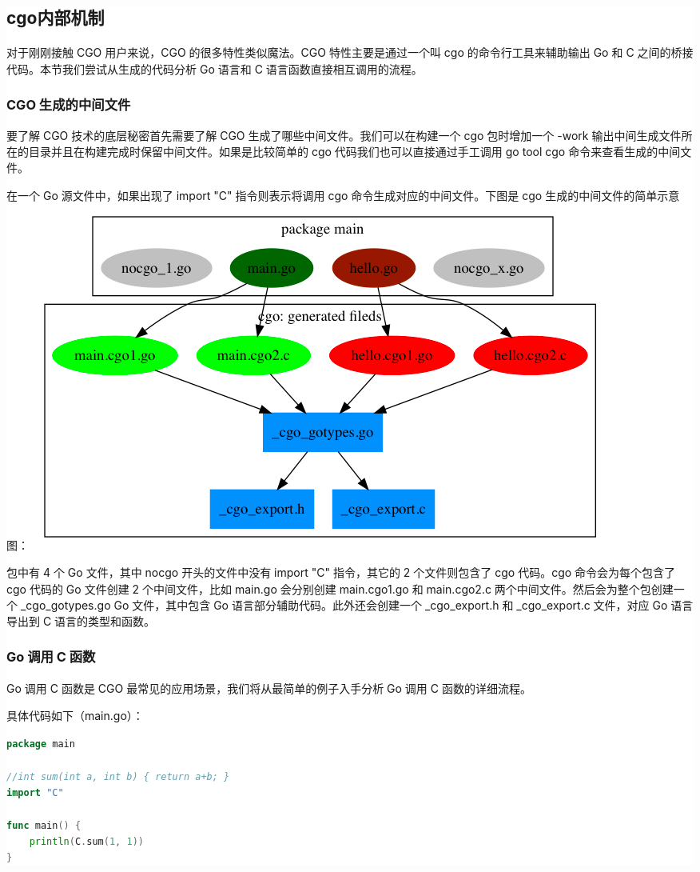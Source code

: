 ## cgo内部机制

对于刚刚接触 CGO 用户来说，CGO 的很多特性类似魔法。CGO 特性主要是通过一个叫 cgo 的命令行工具来辅助输出 Go 和 C 之间的桥接代码。本节我们尝试从生成的代码分析 Go 语言和 C 语言函数直接相互调用的流程。

### CGO 生成的中间文件

要了解 CGO 技术的底层秘密首先需要了解 CGO 生成了哪些中间文件。我们可以在构建一个 cgo 包时增加一个 -work 输出中间生成文件所在的目录并且在构建完成时保留中间文件。如果是比较简单的 cgo 代码我们也可以直接通过手工调用 go tool cgo 命令来查看生成的中间文件。

在一个 Go 源文件中，如果出现了 import "C" 指令则表示将调用 cgo 命令生成对应的中间文件。下图是 cgo 生成的中间文件的简单示意图：
![cgo生成中间文件](image/cgo生成中间文件.png)

包中有 4 个 Go 文件，其中 nocgo 开头的文件中没有 import "C" 指令，其它的 2 个文件则包含了 cgo 代码。cgo 命令会为每个包含了 cgo 代码的 Go 文件创建 2 个中间文件，比如 main.go 会分别创建 main.cgo1.go 和 main.cgo2.c 两个中间文件。然后会为整个包创建一个 _cgo_gotypes.go Go 文件，其中包含 Go 语言部分辅助代码。此外还会创建一个 _cgo_export.h 和 _cgo_export.c 文件，对应 Go 语言导出到 C 语言的类型和函数。

### Go 调用 C 函数
Go 调用 C 函数是 CGO 最常见的应用场景，我们将从最简单的例子入手分析 Go 调用 C 函数的详细流程。

具体代码如下（main.go）：
```go
package main

//int sum(int a, int b) { return a+b; }
import "C"

func main() {
    println(C.sum(1, 1))
}
```
